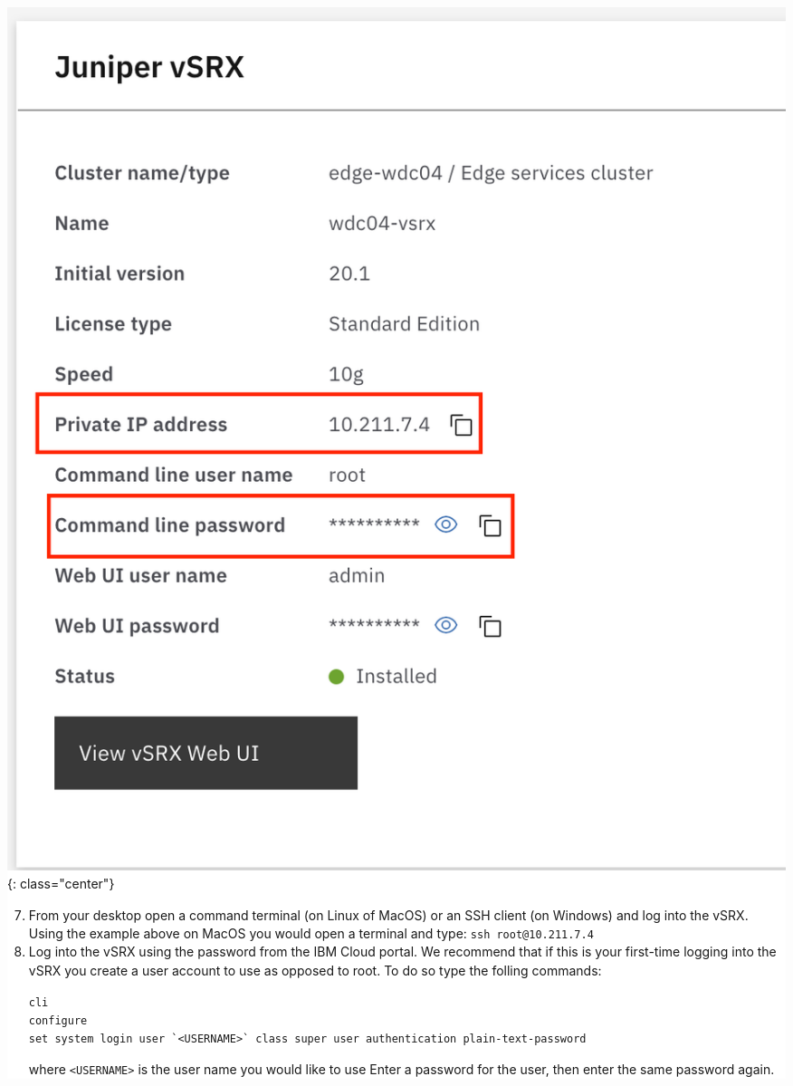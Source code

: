 ![Architecture](images/solution-vmware-onboarding-hidden/route-through-setup/private-ip-password-page.png){: class="center"}
 
7. From your desktop open a command terminal (on Linux of MacOS) or an SSH client (on Windows) and log into the vSRX. Using the example above on MacOS you would open a terminal and type:
`ssh root@10.211.7.4`
8. Log into the vSRX using the password from the IBM Cloud portal.
We recommend that if this is your first-time logging into the vSRX you create a user account to use as opposed to root. To do so type the folling commands:
    ```
    cli
    configure
    set system login user `<USERNAME>` class super user authentication plain-text-password
    ```
    where `<USERNAME>` is the user name you would like to use
    Enter a password for the user, then enter the same password again.
    ```